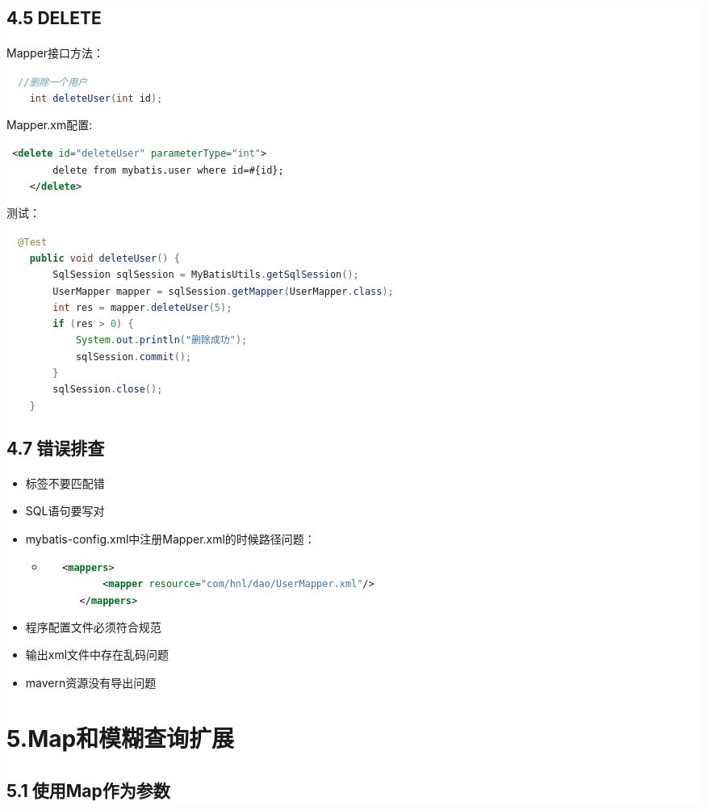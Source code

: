 ## 4.5 DELETE

Mapper接口方法：

```JAVA
  //删除一个用户
    int deleteUser(int id);
```

Mapper.xm配置:

```xml
 <delete id="deleteUser" parameterType="int">
        delete from mybatis.user where id=#{id};
    </delete>
```

测试：

```java
  @Test
    public void deleteUser() {
        SqlSession sqlSession = MyBatisUtils.getSqlSession();
        UserMapper mapper = sqlSession.getMapper(UserMapper.class);
        int res = mapper.deleteUser(5);
        if (res > 0) {
            System.out.println("删除成功");
            sqlSession.commit();
        }
        sqlSession.close();
    }
```

## 4.7 错误排查

- 标签不要匹配错

- SQL语句要写对

- mybatis-config.xml中注册Mapper.xml的时候路径问题：

	- ```xml
		 <mappers>
		        <mapper resource="com/hnl/dao/UserMapper.xml"/>
		    </mappers>
		```

- 程序配置文件必须符合规范

- 输出xml文件中存在乱码问题

- mavern资源没有导出问题

# 5.Map和模糊查询扩展

## 5.1 使用Map作为参数
